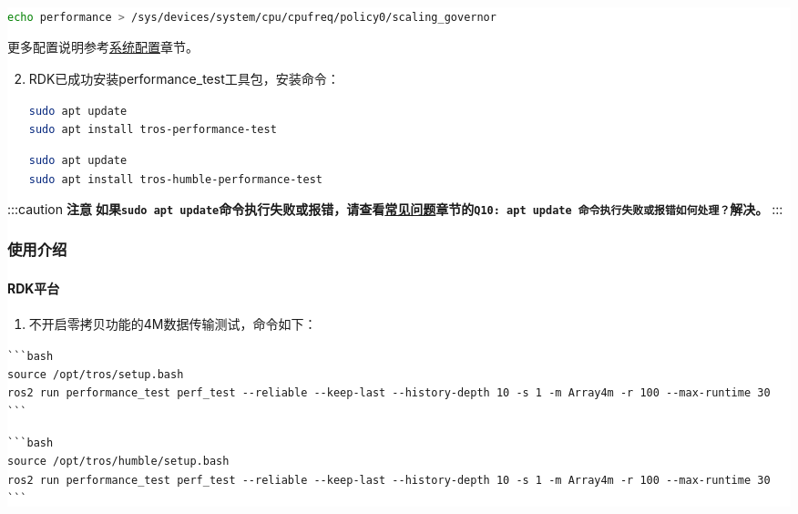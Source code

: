    ```bash
   echo performance > /sys/devices/system/cpu/cpufreq/policy0/scaling_governor 
   ```

   更多配置说明参考[系统配置](/System_configuration/)章节。

2. RDK已成功安装performance_test工具包，安装命令：

   <Tabs groupId="tros-distro">
   <TabItem value="foxy" label="Foxy">

   ```bash
   sudo apt update
   sudo apt install tros-performance-test
   ```

   </TabItem>
   <TabItem value="humble" label="Humble">

   ```bash
   sudo apt update
   sudo apt install tros-humble-performance-test
   ```

   </TabItem>
   </Tabs>

:::caution **注意**
**如果`sudo apt update`命令执行失败或报错，请查看[常见问题](/docs/08_FAQ/01_hardware_and_system.md)章节的`Q10: apt update 命令执行失败或报错如何处理？`解决。**
:::

### 使用介绍

#### RDK平台

1. 不开启零拷贝功能的4M数据传输测试，命令如下：

 <Tabs groupId="tros-distro">
 <TabItem value="foxy" label="Foxy">

    ```bash
    source /opt/tros/setup.bash
    ros2 run performance_test perf_test --reliable --keep-last --history-depth 10 -s 1 -m Array4m -r 100 --max-runtime 30
    ```

 </TabItem>
 <TabItem value="humble" label="Humble">

    ```bash
    source /opt/tros/humble/setup.bash
    ros2 run performance_test perf_test --reliable --keep-last --history-depth 10 -s 1 -m Array4m -r 100 --max-runtime 30
    ```

 </TabItem>
 </Tabs>
